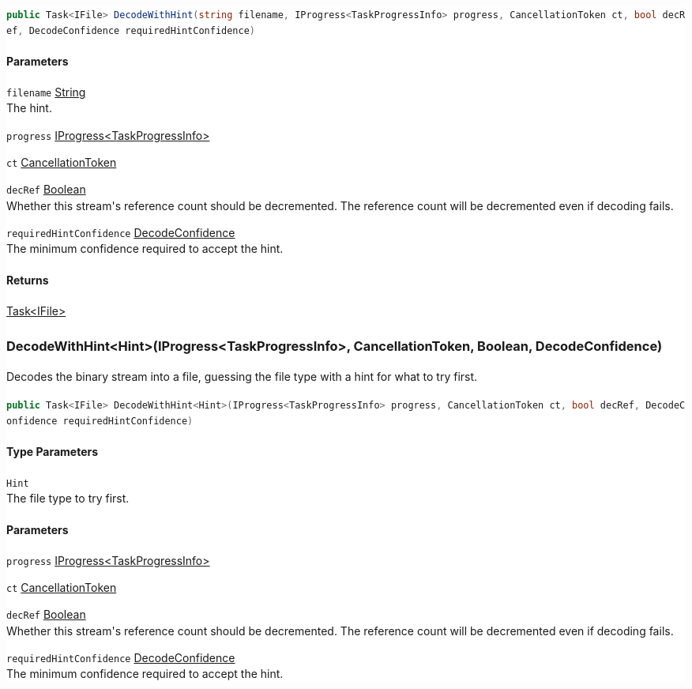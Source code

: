 ```csharp
public Task<IFile> DecodeWithHint(string filename, IProgress<TaskProgressInfo> progress, CancellationToken ct, bool decRef, DecodeConfidence requiredHintConfidence)
```

#### Parameters

`filename` [String](https://docs.microsoft.com/en-us/dotnet/api/system.string)<br>
The hint.

`progress` [IProgress&lt;TaskProgressInfo&gt;](https://docs.microsoft.com/en-us/dotnet/api/system.iprogress-1)<br>

`ct` [CancellationToken](https://docs.microsoft.com/en-us/dotnet/api/system.threading.cancellationtoken)<br>

`decRef` [Boolean](https://docs.microsoft.com/en-us/dotnet/api/system.boolean)<br>
Whether this stream's reference count should be decremented.
 The reference count will be decremented even if decoding fails.

`requiredHintConfidence` [DecodeConfidence](./ws2explorer.decodeconfidence.md)<br>
The minimum confidence required to accept the hint.

#### Returns

[Task&lt;IFile&gt;](https://docs.microsoft.com/en-us/dotnet/api/system.threading.tasks.task-1)<br>

### **DecodeWithHint&lt;Hint&gt;(IProgress&lt;TaskProgressInfo&gt;, CancellationToken, Boolean, DecodeConfidence)**

Decodes the binary stream into a file, guessing the file type
 with a hint for what to try first.

```csharp
public Task<IFile> DecodeWithHint<Hint>(IProgress<TaskProgressInfo> progress, CancellationToken ct, bool decRef, DecodeConfidence requiredHintConfidence)
```

#### Type Parameters

`Hint`<br>
The file type to try first.

#### Parameters

`progress` [IProgress&lt;TaskProgressInfo&gt;](https://docs.microsoft.com/en-us/dotnet/api/system.iprogress-1)<br>

`ct` [CancellationToken](https://docs.microsoft.com/en-us/dotnet/api/system.threading.cancellationtoken)<br>

`decRef` [Boolean](https://docs.microsoft.com/en-us/dotnet/api/system.boolean)<br>
Whether this stream's reference count should be decremented.
 The reference count will be decremented even if decoding fails.

`requiredHintConfidence` [DecodeConfidence](./ws2explorer.decodeconfidence.md)<br>
The minimum confidence required to accept the hint.
